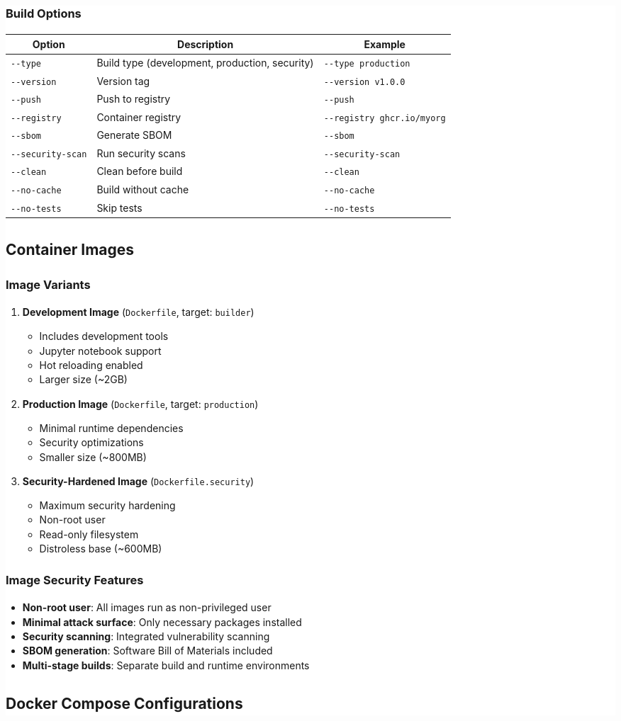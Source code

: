 ### Build Options

| Option | Description | Example |
|--------|-------------|---------|
| `--type` | Build type (development, production, security) | `--type production` |
| `--version` | Version tag | `--version v1.0.0` |
| `--push` | Push to registry | `--push` |
| `--registry` | Container registry | `--registry ghcr.io/myorg` |
| `--sbom` | Generate SBOM | `--sbom` |
| `--security-scan` | Run security scans | `--security-scan` |
| `--clean` | Clean before build | `--clean` |
| `--no-cache` | Build without cache | `--no-cache` |
| `--no-tests` | Skip tests | `--no-tests` |

## Container Images

### Image Variants

1. **Development Image** (`Dockerfile`, target: `builder`)
   - Includes development tools
   - Jupyter notebook support
   - Hot reloading enabled
   - Larger size (~2GB)

2. **Production Image** (`Dockerfile`, target: `production`)
   - Minimal runtime dependencies
   - Security optimizations
   - Smaller size (~800MB)

3. **Security-Hardened Image** (`Dockerfile.security`)
   - Maximum security hardening
   - Non-root user
   - Read-only filesystem
   - Distroless base (~600MB)

### Image Security Features

- **Non-root user**: All images run as non-privileged user
- **Minimal attack surface**: Only necessary packages installed
- **Security scanning**: Integrated vulnerability scanning
- **SBOM generation**: Software Bill of Materials included
- **Multi-stage builds**: Separate build and runtime environments

## Docker Compose Configurations
